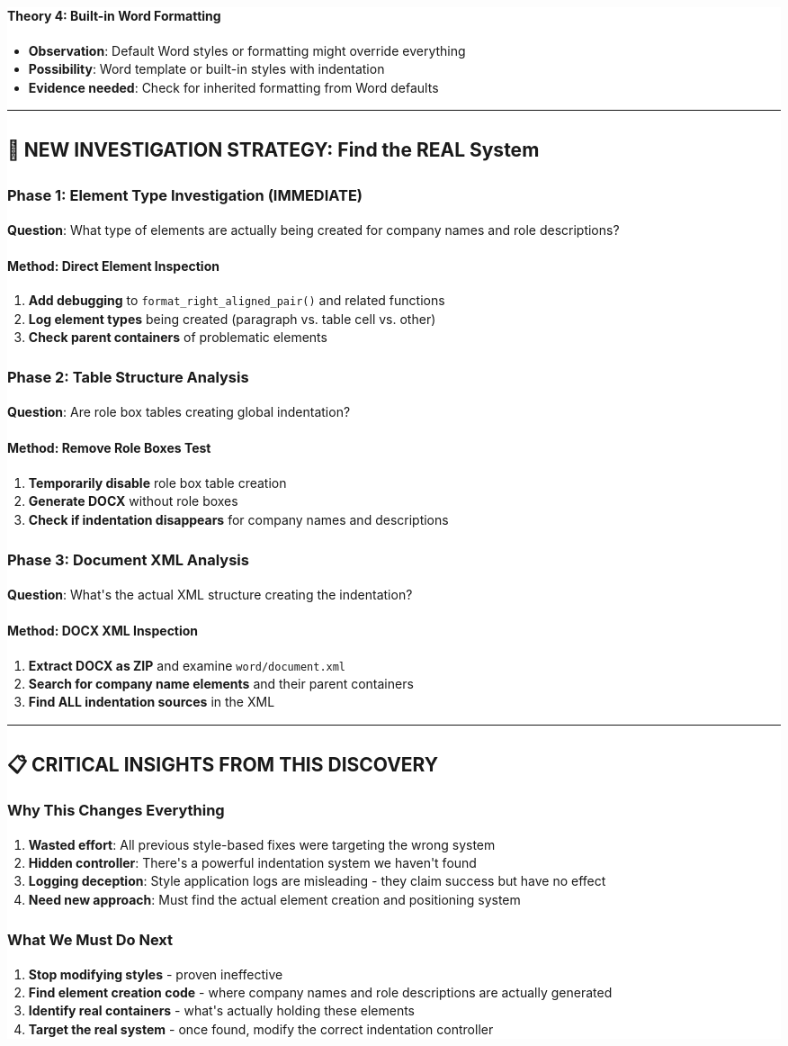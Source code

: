 #### **Theory 4: Built-in Word Formatting**
- **Observation**: Default Word styles or formatting might override everything
- **Possibility**: Word template or built-in styles with indentation
- **Evidence needed**: Check for inherited formatting from Word defaults

---

## 🎯 **NEW INVESTIGATION STRATEGY: Find the REAL System**

### **Phase 1: Element Type Investigation (IMMEDIATE)**
**Question**: What type of elements are actually being created for company names and role descriptions?

#### **Method: Direct Element Inspection**
1. **Add debugging** to `format_right_aligned_pair()` and related functions
2. **Log element types** being created (paragraph vs. table cell vs. other)
3. **Check parent containers** of problematic elements

### **Phase 2: Table Structure Analysis**
**Question**: Are role box tables creating global indentation?

#### **Method: Remove Role Boxes Test**
1. **Temporarily disable** role box table creation
2. **Generate DOCX** without role boxes
3. **Check if indentation disappears** for company names and descriptions

### **Phase 3: Document XML Analysis**
**Question**: What's the actual XML structure creating the indentation?

#### **Method: DOCX XML Inspection**
1. **Extract DOCX as ZIP** and examine `word/document.xml`
2. **Search for company name elements** and their parent containers
3. **Find ALL indentation sources** in the XML

---

## 📋 **CRITICAL INSIGHTS FROM THIS DISCOVERY**

### **Why This Changes Everything**
1. **Wasted effort**: All previous style-based fixes were targeting the wrong system
2. **Hidden controller**: There's a powerful indentation system we haven't found
3. **Logging deception**: Style application logs are misleading - they claim success but have no effect
4. **Need new approach**: Must find the actual element creation and positioning system

### **What We Must Do Next**
1. **Stop modifying styles** - proven ineffective
2. **Find element creation code** - where company names and role descriptions are actually generated
3. **Identify real containers** - what's actually holding these elements
4. **Target the real system** - once found, modify the correct indentation controller
